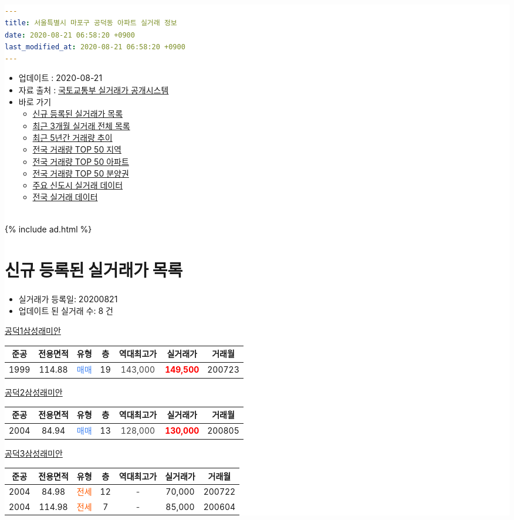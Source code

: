 ```yaml
---
title: 서울특별시 마포구 공덕동 아파트 실거래 정보
date: 2020-08-21 06:58:20 +0900
last_modified_at: 2020-08-21 06:58:20 +0900
---
```


* 업데이트 : 2020-08-21
* 자료 출처 : [국토교통부 실거래가 공개시스템](http://rt.molit.go.kr)
* 바로 가기
    * [신규 등록된 실거래가 목록](#신규-등록된-실거래가-목록)
    * [최근 3개월 실거래 전체 목록](#최근-3개월-실거래-전체-목록)
    * [최근 5년간 거래량 추이](#최근-5년간-거래량-추이)
    * [전국 거래량 TOP 50 지역](https://inasie.github.io/apt-trade-info/최근-3개월-전국에서-가장-거래가-많이-발생한-지역)
    * [전국 거래량 TOP 50 아파트](https://inasie.github.io/apt-trade-info/최근-3개월-전국에서-가장-거래가-많이-발생한-아파트)
    * [전국 거래량 TOP 50 분양권](https://inasie.github.io/apt-trade-info/최근-3개월-전국에서-가장-거래가-많이-발생한-분양권)
    * [주요 신도시 실거래 데이터](https://inasie.github.io/apt-trade-info/주요-신도시)
    * [전국 실거래 데이터](https://inasie.github.io/apt-trade-info/전국)
<br>
{% include ad.html %}
<br>

# 신규 등록된 실거래가 목록
* 실거래가 등록일: 20200821
* 업데이트 된 실거래 수: 8 건


[공덕1삼성래미안](https://search.naver.com/search.naver?query=%EC%84%9C%EC%9A%B8%ED%8A%B9%EB%B3%84%EC%8B%9C+%EB%A7%88%ED%8F%AC%EA%B5%AC+%EA%B3%B5%EB%8D%95%EB%8F%99+%EA%B3%B5%EB%8D%951%EC%82%BC%EC%84%B1%EB%9E%98%EB%AF%B8%EC%95%88)

|준공|전용면적|유형|층|역대최고가|실거래가|거래월|
|:---:|:---:|:---:|:---:|:---:|:---:|:---:|
|1999|114.88|<span style="color:#4285f3">매매</span>|19|<span style="color:#444444">143,000</span>|<b><span style="color:#ff0000">149,500</span></b>|200723|

[공덕2삼성래미안](https://search.naver.com/search.naver?query=%EC%84%9C%EC%9A%B8%ED%8A%B9%EB%B3%84%EC%8B%9C+%EB%A7%88%ED%8F%AC%EA%B5%AC+%EA%B3%B5%EB%8D%95%EB%8F%99+%EA%B3%B5%EB%8D%952%EC%82%BC%EC%84%B1%EB%9E%98%EB%AF%B8%EC%95%88)

|준공|전용면적|유형|층|역대최고가|실거래가|거래월|
|:---:|:---:|:---:|:---:|:---:|:---:|:---:|
|2004|84.94|<span style="color:#4285f3">매매</span>|13|<span style="color:#444444">128,000</span>|<b><span style="color:#ff0000">130,000</span></b>|200805|

[공덕3삼성래미안](https://search.naver.com/search.naver?query=%EC%84%9C%EC%9A%B8%ED%8A%B9%EB%B3%84%EC%8B%9C+%EB%A7%88%ED%8F%AC%EA%B5%AC+%EA%B3%B5%EB%8D%95%EB%8F%99+%EA%B3%B5%EB%8D%953%EC%82%BC%EC%84%B1%EB%9E%98%EB%AF%B8%EC%95%88)

|준공|전용면적|유형|층|역대최고가|실거래가|거래월|
|:---:|:---:|:---:|:---:|:---:|:---:|:---:|
|2004|84.98|<span style="color:#ff5a00">전세</span>|12|<span style="color:#444444">-</span>|70,000|200722|
|2004|114.98|<span style="color:#ff5a00">전세</span>|7|<span style="color:#444444">-</span>|85,000|200604|
